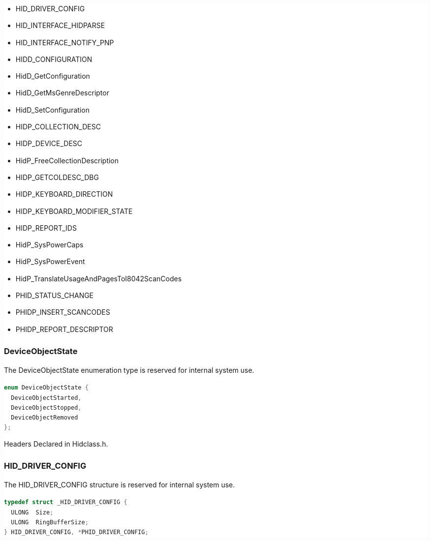 * HID_DRIVER_CONFIG

* HID_INTERFACE_HIDPARSE

* HID_INTERFACE_NOTIFY_PNP

* HIDD_CONFIGURATION

* HidD_GetConfiguration

* HidD_GetMsGenreDescriptor

* HidD_SetConfiguration

* HIDP_COLLECTION_DESC

* HIDP_DEVICE_DESC

* HidP_FreeCollectionDescription

* HIDP_GETCOLDESC_DBG

* HIDP_KEYBOARD_DIRECTION

* HIDP_KEYBOARD_MODIFIER_STATE

* HIDP_REPORT_IDS

* HidP_SysPowerCaps

* HidP_SysPowerEvent

* HidP_TranslateUsageAndPagesToI8042ScanCodes

* PHID_STATUS_CHANGE

* PHIDP_INSERT_SCANCODES

* PHIDP_REPORT_DESCRIPTOR

### DeviceObjectState

The DeviceObjectState enumeration type is reserved for internal system use.

```cpp 
enum DeviceObjectState {
  DeviceObjectStarted,
  DeviceObjectStopped,
  DeviceObjectRemoved
};
```
Headers
Declared in Hidclass.h.

### HID_DRIVER_CONFIG
The HID_DRIVER_CONFIG structure is reserved for internal system use.

```cpp
typedef struct _HID_DRIVER_CONFIG {
  ULONG  Size;
  ULONG  RingBufferSize;
} HID_DRIVER_CONFIG, *PHID_DRIVER_CONFIG;
```
